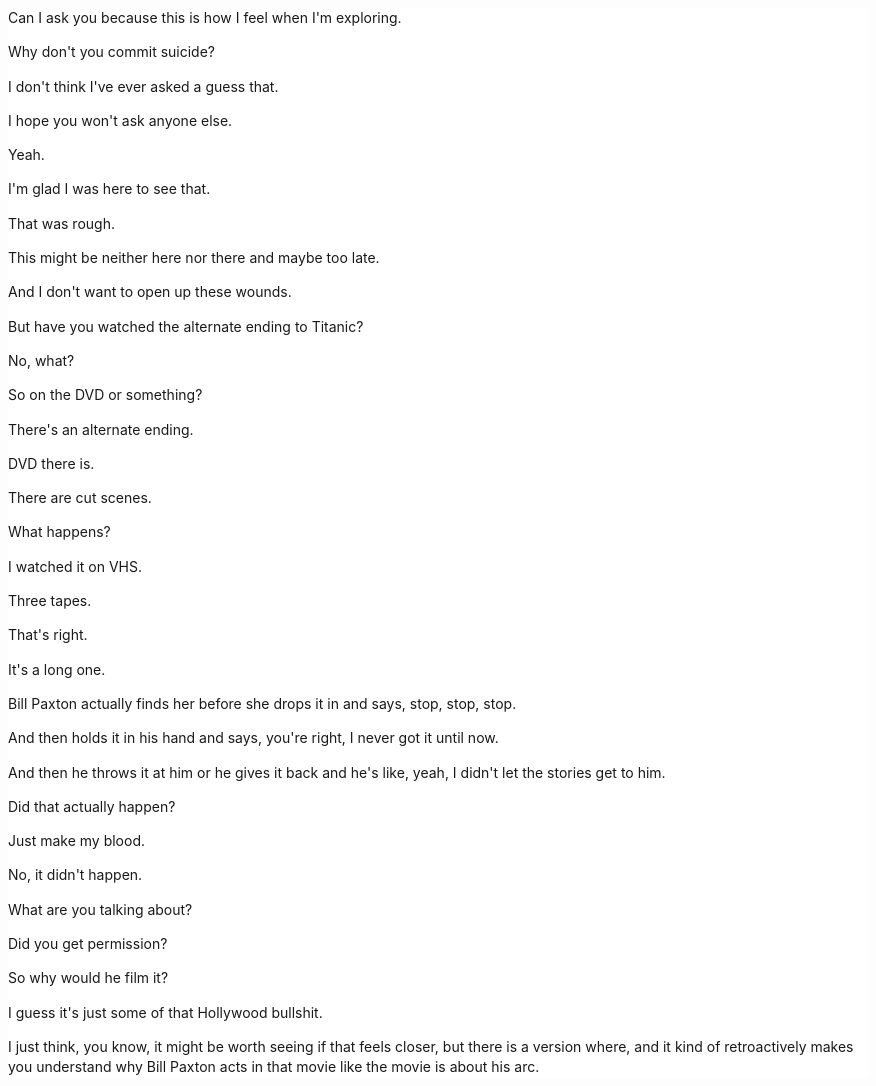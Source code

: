 Can I ask you because this is how I feel when I'm exploring.

Why don't you commit suicide?

I don't think I've ever asked a guess that.

I hope you won't ask anyone else.

Yeah.

I'm glad I was here to see that.

That was rough.

This might be neither here nor there and maybe too late.

And I don't want to open up these wounds.

But have you watched the alternate ending to Titanic?

No, what?

So on the DVD or something?

There's an alternate ending.

DVD there is.

There are cut scenes.

What happens?

I watched it on VHS.

Three tapes.

That's right.

It's a long one.

Bill Paxton actually finds her before she drops it in and says, stop, stop, stop.

And then holds it in his hand and says, you're right, I never got it until now.

And then he throws it at him or he gives it back and he's like, yeah, I didn't let the stories get to him.

Did that actually happen?

Just make my blood.

No, it didn't happen.

What are you talking about?

Did you get permission?

So why would he film it?

I guess it's just some of that Hollywood bullshit.

I just think, you know, it might be worth seeing if that feels closer, but there is a version where, and it kind of retroactively makes you understand why Bill Paxton acts in that movie like the movie is about his arc.
